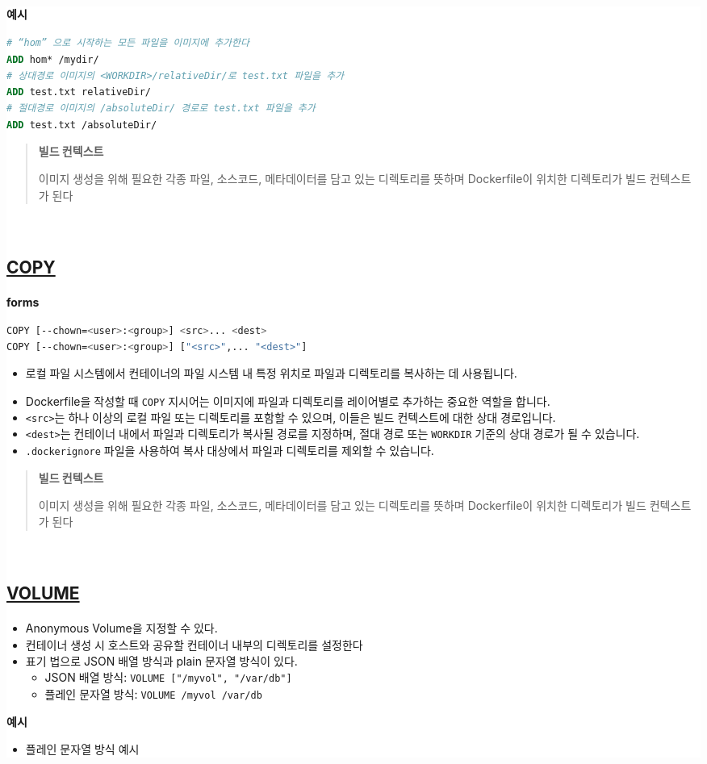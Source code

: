 

**예시**

```dockerfile
# “hom” 으로 시작하는 모든 파일을 이미지에 추가한다
ADD hom* /mydir/
# 상대경로 이미지의 <WORKDIR>/relativeDir/로 test.txt 파일을 추가
ADD test.txt relativeDir/
# 절대경로 이미지의 /absoluteDir/ 경로로 test.txt 파일을 추가
ADD test.txt /absoluteDir/
```



> **빌드 컨텍스트**
>
> 이미지 생성을 위해 필요한 각종 파일, 소스코드, 메타데이터를 담고 있는 디렉토리를 뜻하며 Dockerfile이 위치한 디렉토리가 빌드 컨텍스트가 된다

<br>

## [COPY](https://docs.docker.com/engine/reference/builder/#copy)

**forms**

```bash
COPY [--chown=<user>:<group>] <src>... <dest>
COPY [--chown=<user>:<group>] ["<src>",... "<dest>"]
```

* 로컬 파일 시스템에서 컨테이너의 파일 시스템 내 특정 위치로 파일과 디렉토리를 복사하는 데 사용됩니다.
- Dockerfile을 작성할 때 `COPY` 지시어는 이미지에 파일과 디렉토리를 레이어별로 추가하는 중요한 역할을 합니다.
- `<src>`는 하나 이상의 로컬 파일 또는 디렉토리를 포함할 수 있으며, 이들은 빌드 컨텍스트에 대한 상대 경로입니다.
- `<dest>`는 컨테이너 내에서 파일과 디렉토리가 복사될 경로를 지정하며, 절대 경로 또는 `WORKDIR` 기준의 상대 경로가 될 수 있습니다.
- `.dockerignore` 파일을 사용하여 복사 대상에서 파일과 디렉토리를 제외할 수 있습니다.


> **빌드 컨텍스트**
>
> 이미지 생성을 위해 필요한 각종 파일, 소스코드, 메타데이터를 담고 있는 디렉토리를 뜻하며 Dockerfile이 위치한 디렉토리가 빌드 컨텍스트가 된다

<br>

## [VOLUME](https://docs.docker.com/engine/reference/builder/#volume)

* Anonymous  Volume을 지정할 수 있다.
* 컨테이너 생성 시 호스트와 공유할 컨테이너 내부의 디렉토리를 설정한다
* 표기 법으로 JSON 배열 방식과 plain 문자열 방식이 있다.
  * JSON 배열 방식: `VOLUME ["/myvol", "/var/db"]`
  * 플레인 문자열 방식: `VOLUME /myvol /var/db` 




**예시**

- 플레인 문자열 방식 예시
